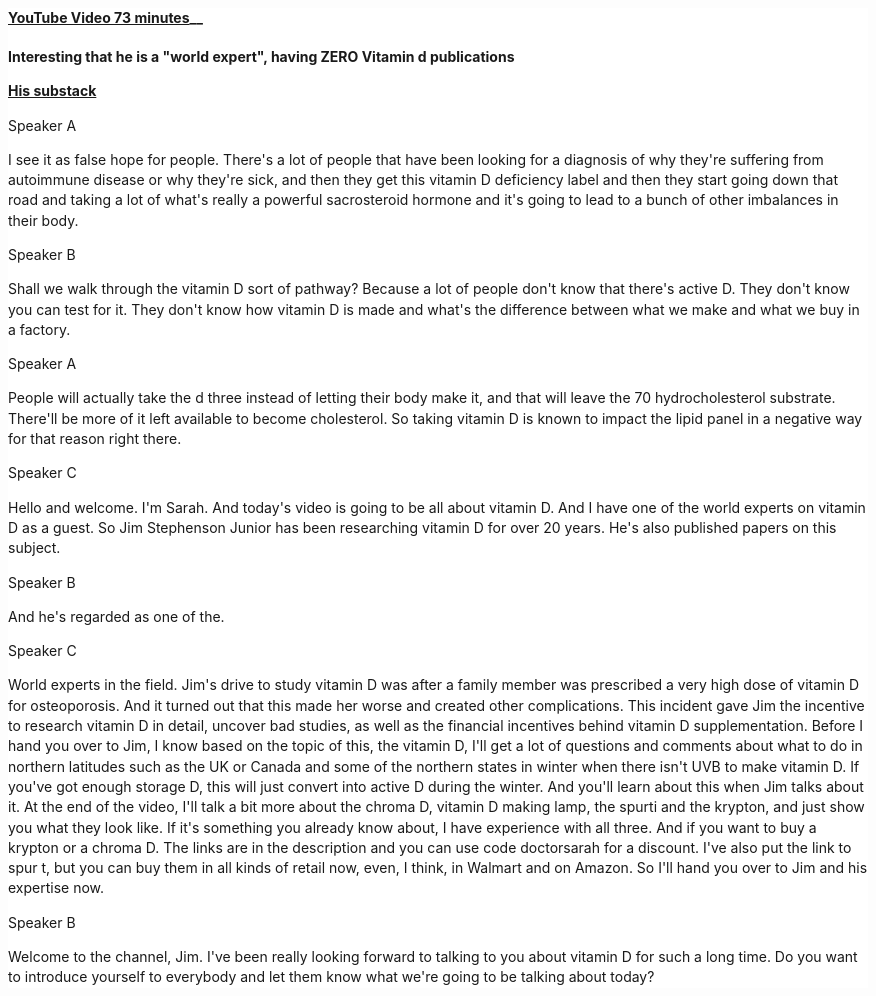 #### [YouTube Video 73 minutes](https://www.youtube.com/watch?v=Ombot-_ALfY&amp;t=1365s&amp;ab_channel=busysuperhuman-DrSaraPugh)__

 **Interesting that he is a &quot;world expert&quot;, having ZERO Vitamin d publications** 

 **[His substack](https://substack.com/@jimstephensonjr)** 

Speaker A

I see it as false hope for people. There&#39;s a lot of people that have been looking for a diagnosis of why they&#39;re suffering from autoimmune disease or why they&#39;re sick, and then they get this vitamin D deficiency label and then they start going down that road and taking a lot of what&#39;s really a powerful sacrosteroid hormone and it&#39;s going to lead to a bunch of other imbalances in their body.

Speaker B

Shall we walk through the vitamin D sort of pathway? Because a lot of people don&#39;t know that there&#39;s active D. They don&#39;t know you can test for it. They don&#39;t know how vitamin D is made and what&#39;s the difference between what we make and what we buy in a factory.

Speaker A

People will actually take the d three instead of letting their body make it, and that will leave the 70 hydrocholesterol substrate. There&#39;ll be more of it left available to become cholesterol. So taking vitamin D is known to impact the lipid panel in a negative way for that reason right there.

Speaker C

Hello and welcome. I&#39;m Sarah. And today&#39;s video is going to be all about vitamin D. And I have one of the world experts on vitamin D as a guest. So Jim Stephenson Junior has been researching vitamin D for over 20 years. He&#39;s also published papers on this subject.

Speaker B

And he&#39;s regarded as one of the.

Speaker C

World experts in the field. Jim&#39;s drive to study vitamin D was after a family member was prescribed a very high dose of vitamin D for osteoporosis. And it turned out that this made her worse and created other complications. This incident gave Jim the incentive to research vitamin D in detail, uncover bad studies, as well as the financial incentives behind vitamin D supplementation. Before I hand you over to Jim, I know based on the topic of this, the vitamin D, I&#39;ll get a lot of questions and comments about what to do in northern latitudes such as the UK or Canada and some of the northern states in winter when there isn&#39;t UVB to make vitamin D. If you&#39;ve got enough storage D, this will just convert into active D during the winter. And you&#39;ll learn about this when Jim talks about it. At the end of the video, I&#39;ll talk a bit more about the chroma D, vitamin D making lamp, the spurti and the krypton, and just show you what they look like. If it&#39;s something you already know about, I have experience with all three. And if you want to buy a krypton or a chroma D. The links are in the description and you can use code doctorsarah for a discount. I&#39;ve also put the link to spur t, but you can buy them in all kinds of retail now, even, I think, in Walmart and on Amazon. So I&#39;ll hand you over to Jim and his expertise now.

Speaker B

Welcome to the channel, Jim. I&#39;ve been really looking forward to talking to you about vitamin D for such a long time. Do you want to introduce yourself to everybody and let them know what we&#39;re going to be talking about today?
